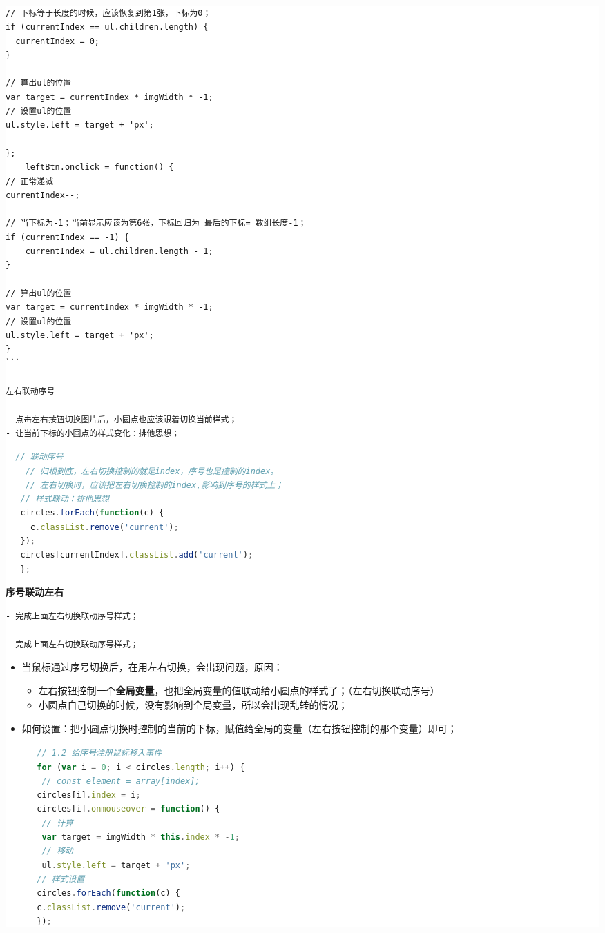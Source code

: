     // 下标等于长度的时候，应该恢复到第1张，下标为0；
    if (currentIndex == ul.children.length) {
      currentIndex = 0;
    }
    
    // 算出ul的位置
    var target = currentIndex * imgWidth * -1;
    // 设置ul的位置
    ul.style.left = target + 'px';
    
    };
    	leftBtn.onclick = function() {
    // 正常递减
    currentIndex--;
    
    // 当下标为-1；当前显示应该为第6张，下标回归为 最后的下标= 数组长度-1；
    if (currentIndex == -1) {
        currentIndex = ul.children.length - 1;
    }
    
    // 算出ul的位置
    var target = currentIndex * imgWidth * -1;
    // 设置ul的位置
    ul.style.left = target + 'px';
    }
    ```

    左右联动序号

    - 点击左右按钮切换图片后，小圆点也应该跟着切换当前样式；
    - 让当前下标的小圆点的样式变化：排他思想；

  ```js
  	// 联动序号
      // 归根到底，左右切换控制的就是index，序号也是控制的index。
      // 左右切换时，应该把左右切换控制的index,影响到序号的样式上；
     // 样式联动：排他思想
     circles.forEach(function(c) {
       c.classList.remove('current');
     });
     circles[currentIndex].classList.add('current');
     };
  ```

  **序号联动左右**

  	- 完成上面左右切换联动序号样式；
		
  	- 完成上面左右切换联动序号样式；

- 当鼠标通过序号切换后，在用左右切换，会出现问题，原因：
  - 左右按钮控制一个**全局变量**，也把全局变量的值联动给小圆点的样式了；（左右切换联动序号）
  - 小圆点自己切换的时候，没有影响到全局变量，所以会出现乱转的情况；

- 如何设置：把小圆点切换时控制的当前的下标，赋值给全局的变量（左右按钮控制的那个变量）即可；

     ```js
     	// 1.2 给序号注册鼠标移入事件
     	for (var i = 0; i < circles.length; i++) {
         // const element = array[index];
       	circles[i].index = i;
      	circles[i].onmouseover = function() {
         // 计算
         var target = imgWidth * this.index * -1;
         // 移动
         ul.style.left = target + 'px';
     	// 样式设置
     	circles.forEach(function(c) {
       	c.classList.remove('current');
     	});